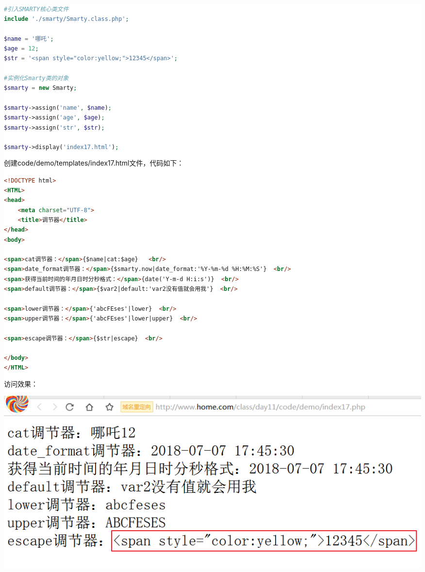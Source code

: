 ```php
#引入SMARTY核心类文件
include './smarty/Smarty.class.php';

$name = '哪吒';
$age = 12;
$str = '<span style="color:yellow;">12345</span>';

#实例化Smarty类的对象
$smarty = new Smarty;

$smarty->assign('name', $name);
$smarty->assign('age', $age);
$smarty->assign('str', $str);

$smarty->display('index17.html');

```

创建code/demo/templates/index17.html文件，代码如下：

```html
<!DOCTYPE html>
<HTML>
<head>
    <meta charset="UTF-8">
    <title>调节器</title>
</head>
<body>

<span>cat调节器：</span>{$name|cat:$age}   <br/>
<span>date_format调节器：</span>{$smarty.now|date_format:'%Y-%m-%d %H:%M:%S'}  <br/>
<span>获得当前时间的年月日时分秒格式：</span>{date('Y-m-d H:i:s')}  <br/>
<span>default调节器：</span>{$var2|default:'var2没有值就会用我'}  <br/>

<span>lower调节器：</span>{'abcFEses'|lower}  <br/>
<span>upper调节器：</span>{'abcFEses'|lower|upper}  <br/>

<span>escape调节器：</span>{$str|escape}  <br/>

</body>
</HTML>
```

访问效果：

![1530956783767](img/41.png)
